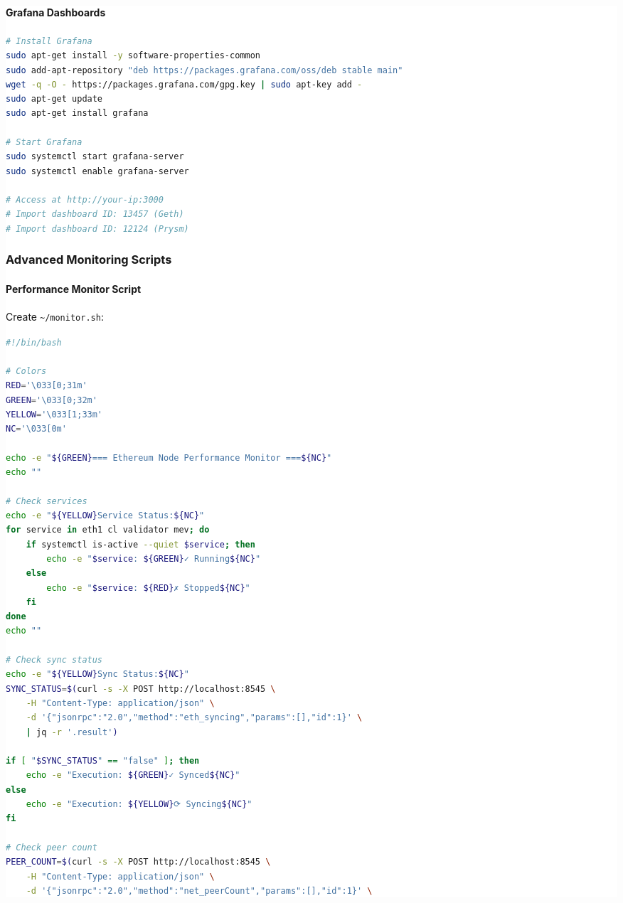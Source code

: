 #### Grafana Dashboards

```bash
# Install Grafana
sudo apt-get install -y software-properties-common
sudo add-apt-repository "deb https://packages.grafana.com/oss/deb stable main"
wget -q -O - https://packages.grafana.com/gpg.key | sudo apt-key add -
sudo apt-get update
sudo apt-get install grafana

# Start Grafana
sudo systemctl start grafana-server
sudo systemctl enable grafana-server

# Access at http://your-ip:3000
# Import dashboard ID: 13457 (Geth)
# Import dashboard ID: 12124 (Prysm)
```

### Advanced Monitoring Scripts

#### Performance Monitor Script

Create `~/monitor.sh`:

```bash
#!/bin/bash

# Colors
RED='\033[0;31m'
GREEN='\033[0;32m'
YELLOW='\033[1;33m'
NC='\033[0m'

echo -e "${GREEN}=== Ethereum Node Performance Monitor ===${NC}"
echo ""

# Check services
echo -e "${YELLOW}Service Status:${NC}"
for service in eth1 cl validator mev; do
    if systemctl is-active --quiet $service; then
        echo -e "$service: ${GREEN}✓ Running${NC}"
    else
        echo -e "$service: ${RED}✗ Stopped${NC}"
    fi
done
echo ""

# Check sync status
echo -e "${YELLOW}Sync Status:${NC}"
SYNC_STATUS=$(curl -s -X POST http://localhost:8545 \
    -H "Content-Type: application/json" \
    -d '{"jsonrpc":"2.0","method":"eth_syncing","params":[],"id":1}' \
    | jq -r '.result')

if [ "$SYNC_STATUS" == "false" ]; then
    echo -e "Execution: ${GREEN}✓ Synced${NC}"
else
    echo -e "Execution: ${YELLOW}⟳ Syncing${NC}"
fi

# Check peer count
PEER_COUNT=$(curl -s -X POST http://localhost:8545 \
    -H "Content-Type: application/json" \
    -d '{"jsonrpc":"2.0","method":"net_peerCount","params":[],"id":1}' \
```